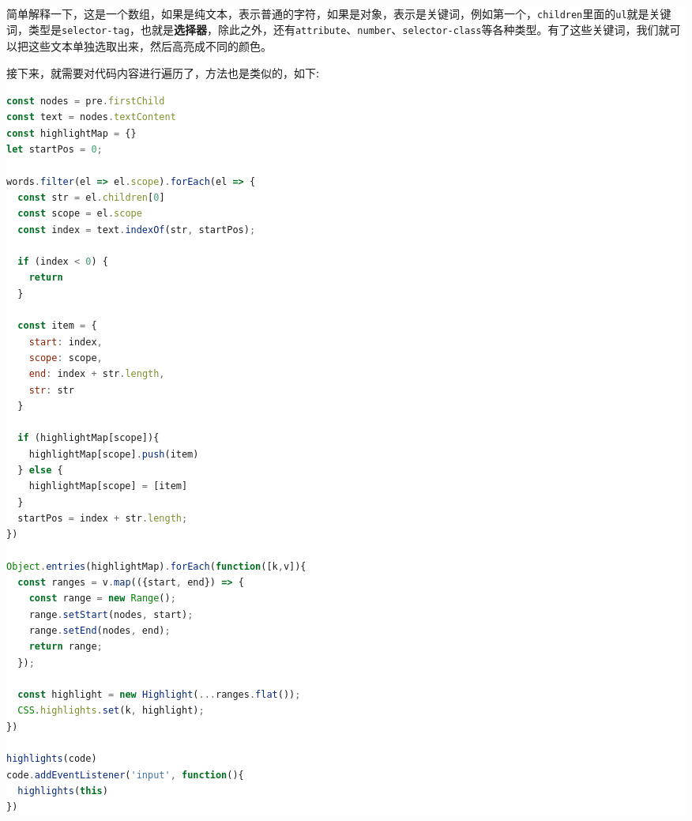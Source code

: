 简单解释一下，这是一个数组，如果是纯文本，表示普通的字符，如果是对象，表示是关键词，例如第一个，`children`里面的`ul`就是关键词，类型是`selector-tag`，也就是**选择器**，除此之外，还有`attribute`、`number`、`selector-class`等各种类型。有了这些关键词，我们就可以把这些文本单独选取出来，然后高亮成不同的颜色。

接下来，就需要对代码内容进行遍历了，方法也是类似的，如下:

```js
const nodes = pre.firstChild
const text = nodes.textContent
const highlightMap = {}
let startPos = 0; 

words.filter(el => el.scope).forEach(el => {
  const str = el.children[0]
  const scope = el.scope
  const index = text.indexOf(str, startPos);

  if (index < 0) {
    return
  } 

  const item = {
    start: index,
    scope: scope,
    end: index + str.length,
    str: str
  } 

  if (highlightMap[scope]){
    highlightMap[scope].push(item)
  } else {
    highlightMap[scope] = [item]
  }
  startPos = index + str.length;
}) 

Object.entries(highlightMap).forEach(function([k,v]){
  const ranges = v.map(({start, end}) => {
    const range = new Range();
    range.setStart(nodes, start);
    range.setEnd(nodes, end);
    return range;
  }); 

  const highlight = new Highlight(...ranges.flat());
  CSS.highlights.set(k, highlight);
})

highlights(code)
code.addEventListener('input', function(){
  highlights(this)
})
```
